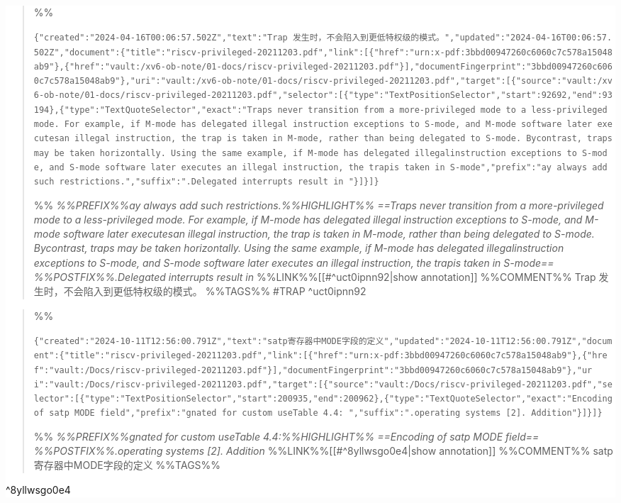 

>%%
>```annotation-json
>{"created":"2024-04-16T00:06:57.502Z","text":"Trap 发生时，不会陷入到更低特权级的模式。","updated":"2024-04-16T00:06:57.502Z","document":{"title":"riscv-privileged-20211203.pdf","link":[{"href":"urn:x-pdf:3bbd00947260c6060c7c578a15048ab9"},{"href":"vault:/xv6-ob-note/01-docs/riscv-privileged-20211203.pdf"}],"documentFingerprint":"3bbd00947260c6060c7c578a15048ab9"},"uri":"vault:/xv6-ob-note/01-docs/riscv-privileged-20211203.pdf","target":[{"source":"vault:/xv6-ob-note/01-docs/riscv-privileged-20211203.pdf","selector":[{"type":"TextPositionSelector","start":92692,"end":93194},{"type":"TextQuoteSelector","exact":"Traps never transition from a more-privileged mode to a less-privileged mode. For example, if M-mode has delegated illegal instruction exceptions to S-mode, and M-mode software later executesan illegal instruction, the trap is taken in M-mode, rather than being delegated to S-mode. Bycontrast, traps may be taken horizontally. Using the same example, if M-mode has delegated illegalinstruction exceptions to S-mode, and S-mode software later executes an illegal instruction, the trapis taken in S-mode","prefix":"ay always add such restrictions.","suffix":".Delegated interrupts result in "}]}]}
>```
>%%
>*%%PREFIX%%ay always add such restrictions.%%HIGHLIGHT%% ==Traps never transition from a more-privileged mode to a less-privileged mode. For example, if M-mode has delegated illegal instruction exceptions to S-mode, and M-mode software later executesan illegal instruction, the trap is taken in M-mode, rather than being delegated to S-mode. Bycontrast, traps may be taken horizontally. Using the same example, if M-mode has delegated illegalinstruction exceptions to S-mode, and S-mode software later executes an illegal instruction, the trapis taken in S-mode== %%POSTFIX%%.Delegated interrupts result in*
>%%LINK%%[[#^uct0ipnn92|show annotation]]
>%%COMMENT%%
>Trap 发生时，不会陷入到更低特权级的模式。
>%%TAGS%%
>#TRAP
^uct0ipnn92


>%%
>```annotation-json
>{"created":"2024-10-11T12:56:00.791Z","text":"satp寄存器中MODE字段的定义","updated":"2024-10-11T12:56:00.791Z","document":{"title":"riscv-privileged-20211203.pdf","link":[{"href":"urn:x-pdf:3bbd00947260c6060c7c578a15048ab9"},{"href":"vault:/Docs/riscv-privileged-20211203.pdf"}],"documentFingerprint":"3bbd00947260c6060c7c578a15048ab9"},"uri":"vault:/Docs/riscv-privileged-20211203.pdf","target":[{"source":"vault:/Docs/riscv-privileged-20211203.pdf","selector":[{"type":"TextPositionSelector","start":200935,"end":200962},{"type":"TextQuoteSelector","exact":"Encoding of satp MODE field","prefix":"gnated for custom useTable 4.4: ","suffix":".operating systems [2]. Addition"}]}]}
>```
>%%
>*%%PREFIX%%gnated for custom useTable 4.4:%%HIGHLIGHT%% ==Encoding of satp MODE field== %%POSTFIX%%.operating systems [2]. Addition*
>%%LINK%%[[#^8yllwsgo0e4|show annotation]]
>%%COMMENT%%
>satp寄存器中MODE字段的定义
>%%TAGS%%
>
^8yllwsgo0e4
